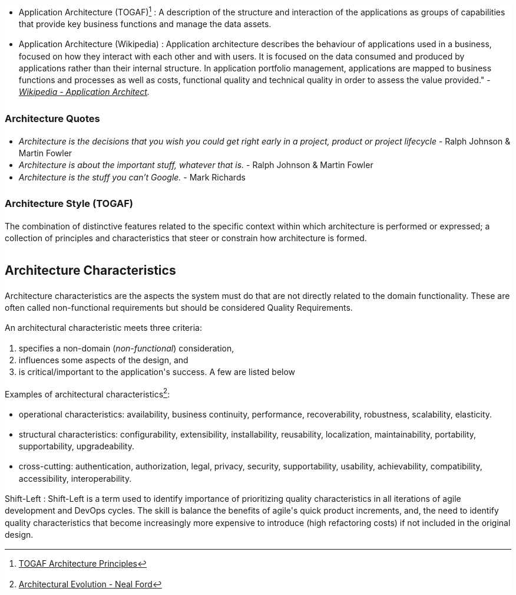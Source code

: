 - Application Architecture (TOGAF)[^Principles-TOGAF]
: A description of the structure and interaction of the applications as groups of capabilities that provide key business functions and manage the data assets.  

- Application Architecture (Wikipedia)
: Application architecture describes the behaviour of applications used in a business, focused on how they interact with each other and with users. It is focused on the data consumed and produced by applications rather than their internal structure. In application portfolio management, applications are mapped to business functions and processes as well as costs, functional quality and technical quality in order to assess the value provided." - *[Wikipedia - Application Architect](https://en.wikipedia.org/wiki/Applications_architecture#Application_architect).*


<a name="appendix-definitions-application-architecture-architecture-quotes"></a>
### Architecture Quotes

- *Architecture is the decisions that you wish you could get right early in a project, product or project lifecycle* - Ralph Johnson & Martin Fowler
- *Architecture is about the important stuff, whatever that is.* - Ralph Johnson & Martin Fowler
- *Architecture is the stuff you can’t Google.* - Mark Richards


<a name="appendix-definitions-application-architecture-architecture-style-togaf"></a>
### Architecture Style (TOGAF)
The combination of distinctive features related to the specific context within which architecture is performed or expressed; a collection of principles and characteristics that steer or constrain how architecture is formed.

<a name="appendix-definitions-architecture-characteristics"></a>
## Architecture Characteristics

Architecture characteristics are the aspects the system must do that are not directly related to the domain functionality. These are often called non-functional requirements but should be considered Quality Requirements.  

An architectural characteristic meets three criteria:

  1. specifies a non-domain (*non-functional*) consideration,
  1. influences some aspects of the design, and
  1. is critical/important to the application's success. A few are listed below


Examples of architectural characteristics[^Appendix-Arch-Evol]:

  - operational characteristics: availability, business continuity, performance, recoverability, robustness, scalability, elasticity.

  - structural characteristics: configurability, extensibility, installability, reusability, localization, maintainability, portability, supportability, upgradeability.

  - cross-cutting: authentication, authorization, legal, privacy, security, supportability, usability, achievability, compatibility, accessibility, interoperability.

Shift-Left
: Shift-Left is a term used to identify importance of prioritizing quality characteristics in all iterations of agile development and DevOps cycles.  The skill is balance the benefits of agile's quick product increments, and, the need to identify quality characteristics that become increasingly more expensive to introduce (high refactoring costs) if not included in the original design.  


[^StackOverflow-Survey]: StackOverflow's annual survey identifies the top software languages, databases, web frameworks and tools. - [*2021 StackOverflow 2021 Survey*](https://insights.stackoverflow.com/survey/2021#technology
[^ComponentSW]: [Componet Based Software Engineering - Wikipedia](https://en.wikipedia.org/wiki/Component-based_software_engineering#History)
[^Business-1]: Hewitt, Eben. Semantic Software Design: A New Theory and Practical Guide for Modern Architects, 2020.  - *[ISBN 978-1-4920-4594-6](http://www.worldcat.org/978-1-4920-4594-6)*
[^Business-2]: [Wikipedia - Business Capability Model](https://en.wikipedia.org/wiki/Business_capability_model)
[^Business-3]: [Wikipedia - Value Streams](https://en.wikipedia.org/wiki/Value_stream)
[^Business-4]: [Wikipedia - Information Flow Diagram](https://en.wikipedia.org/wiki/Information_flow_diagram)
[^Business-5]: [Wikipeida - Business Process Maps](https://en.wikipedia.org/wiki/Business_process_mapping)
[^Business-6]: [Wikipedia (SMART) Requirements](https://en.wikipedia.org/wiki/SMART_criteria)
[^Principles-1]: [*Principles for Digital Design*](https://digitalprinciples.org/principles/)
[^Principles-2]: [CTO - Government of Canada Digital Standards](https://www.canada.ca/en/government/system/digital-government/government-canada-digital-standards.html)
[^Principles-DOSP]: [GC Digital Operations Strategic Plan - 2021-2024](https://www.canada.ca/en/government/system/digital-government/government-canada-digital-operations-strategic-plans/digital-operations-strategic-plan-2021-2024.html)
[^Principles-DSP]: [Directive on Service and Digital](https://www.tbs-sct.canada.ca/pol/doc-eng.aspx?id=32601)
[^Principles-API]: [Standards on APIs](https://www.canada.ca/en/government/system/digital-government/modern-emerging-technologies/government-canada-standards-apis.html)
[^Application-1]: [Fundamentals of Software Architecture](www.worldcat.org/isbn/978-1-4920-4345-4) : Richards, Mark, and Neal Ford. Fundamentals of Software Architecture: An Engineering Approach. First edition. Beijing Boston Farnham Sebastopol Tokyo: O’Reilly, 2020.
[^Application-SOA]: [Josuttis, Nicolai M. SOA in Practice. 1st ed. Beijing ; Sebastopol: O’Reilly, 2007.]](http://www.worldcat.org/978-0-596-52955-0)]
[^Rationalize-No]: [Basecamp - Feature Selection - Start with No](https://basecamp.com/gettingreal/05.3-start-with-no)
[^Rationalize-Focus]: [Steve Jobs - Focus on Saying No - 1997](https://www.youtube.com/watch?v=H8eP99neOVs)
[^Rationalize-Vision]: [Basecamp - Priorities - Whats the Big Idea](https://basecamp.com/gettingreal/04.1-whats-the-big-idea)
[^Rationalize-Prioritize]: [Basecamp - The Starting Line - Fix Time and Budget, Flexibility on Scope](https://basecamp.com/gettingreal/02.4-fix-time-and-budget-flex-scope)
[^Rationalize-Schedule]: [Fred Brooks 1979 Software Project Management - The Mythical man Month](https://en.wikipedia.org/wiki/The_Mythical_Man-Month). [Book](http://www.worldcat.org/isbn/0-201-00650-2)
[^Guidance-1]: [Reduce Coupling - Martin Fowler IEEE 2002](https://www.martinfowler.com/ieeeSoftware/coupling.pdf).
[^Guidance-2]: [Amazon-AWS Bezos API's - Expose Data and Functionality through service interfaces](https://blog.apievangelist.com/2015/07/09/the-new-aws-api-gateway-anyone-who-does-not-do-this-will-be-fired-thank-you-have-a-nice-day-jeff-bezos/)
[^Guidance-3]: [Mastering API Architecture](www.worldcat.org/isbn/978-1492090632)
[^Guidance-4]: [Fundamentals of Software Architecture](www.worldcat.org/isbn/978-1-4920-4345-4) : Richards, Mark, and Neal Ford. Fundamentals of Software Architecture: An Engineering Approach. First edition. Beijing Boston Farnham Sebastopol Tokyo: O’Reilly, 2020.
[^Guidance-5]: [GC EARB EA Standards and Application Architecture](https://wiki.gccollab.ca/GC_Enterprise_Architecture/Standards/Application_Architecture)
[^Guidance-6]: [Microsoft - Shift Left Testing](https://docs.microsoft.com/en-us/devops/develop/shift-left-make-testing-fast-reliable)
[^Guidance-7]: [TDD for a DevOps World](https://medium.com/swlh/revisiting-test-driven-development-for-a-devops-world-401f1f8d3275)
[^Guidance-8]: [MACH Aliance](https://machalliance.org/)
[^Goals-1]: [Devopedia - SOLID Design Principles](https://devopedia.org/solid-design-principles)
[^Guidance-10]: [MACH Sitecore Architecture](https://www.verndale.com/insights/emerging-technology/hitchhikers-guide-to-sitecore-architecture-in-2022)Guidance
[^Guidance-25]: [CTO - Government of Canada Digital Standards](https://www.canada.ca/en/government/system/digital-government/government-canada-digital-standards.html)
[^Guidance-11]: [Martin Fowler - Bounded Context](https://www.martinfowler.com/bliki/BoundedContext.html)
[^Guidance-12]: [Evans, Eric. Domain-Driven Design: Tackling Complexity in the Heart of Software. Boston: Addison-Wesley, 2004.](www.worldcat.org/isbn/978-0321125217)
[^Guidance-13]: [Appendix B to Directive on Service and Digital - Mandatory Procedures for APIs](https://www.tbs-sct.canada.ca/pol/doc-eng.aspx?id=32604)
[^Guidance-14]: [Wikipedia - Connascense](https://en.wikipedia.org/wiki/Connascence)
[^Guidance-15]: [Martin, J. Principles of object-oriented analysis and design. (Prentice-Hall, 1993)](http://www.worldcat.org/isbn/978-0-13-720871-5)
[^Guidance-16]: [12-Factor Application - Heroku - 2011](https://en.wikipedia.org/wiki/Twelve-Factor_App_methodology)
[^1]: [Building Microservices - Sam Newman](www.worldcat.org/isbn/978-1492034025)
[^2]: Gregor Hohpe and Bobby Woolf, Enterprise Integration Patterns (Boston: Addison-Wesley, 2003).
[Style-6]: [Hohpe, Gregor, and Bobby Woolf. Enterprise Integration Patterns: Designing, Building, and Deploying Messaging Solutions. The Addison-Wesley Signature Series. Boston: Addison-Wesley, 2004.](www.worldcat.org./isbn/978-0321200686)
[^Pattern-1]: [Building Microservices - Sam Newman](www.worldcat.org/isbn/978-1492034025)
[^Pattern-2]: [Hohpe, Gregor, and Bobby Woolf. Enterprise Integration Patterns: Designing, Building, and Deploying Messaging Solutions. The Addison-Wesley Signature Series. Boston: Addison-Wesley, 2004.](www.worldcat.org./isbn/978-0321200686)
[^Pattern-3]: [Wikipedia - Software Design Patterns](https://en.wikipedia.org/wiki/Software_design_pattern)
[^Pattern-4]: [Design Patterns: Elements of Reusable Object-Oriented Software](www.worldcat.org/isbn/0-201-63361-2)  : Gamma, Erich, ed. Design Patterns: Elements of Reusable Object-Oriented Software. Addison-Wesley Professional Computing Series. Reading, Mass: Addison-Wesley, 1995.
[^Pattern-5]: [Fowler - Patterns of Enterprise Application Architecture](www.worldcat.org/isbn/978-0-321-12742-6) : Fowler, Martin. Patterns of Enterprise Application Architecture. The Addison-Wesley Signature Series. Boston: Addison-Wesley, 2003.
[^Appendix-Arch-Evol]: [Architectural Evolution - Neal Ford](http://nealford.com/downloads/Evolutionary_Architectures_by_Neal_Ford.pdf)
[^Principles-TOGAF]: [TOGAF Architecture Principles](https://pubs.opengroup.org/architecture/togaf8-doc/arch/chap29.html)